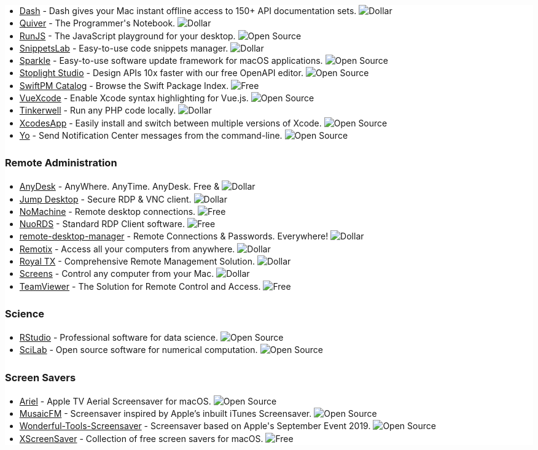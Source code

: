 - [Dash](https://kapeli.com/dash) - Dash gives your Mac instant offline access to 150+ API documentation sets. ![Dollar][mon]
- [Quiver](http://happenapps.com/#quiver) - The Programmer's Notebook. ![Dollar][mon]
- [RunJS](https://runjs.dev/) - The JavaScript playground for your desktop. ![Open Source][oss]
- [SnippetsLab](http://www.renfei.org/snippets-lab/) - Easy-to-use code snippets manager. ![Dollar][mon]
- [Sparkle](https://sparkle-project.org/) - Easy-to-use software update framework for macOS applications. ![Open Source][oss]
- [Stoplight Studio](https://stoplight.io/studio/) - Design APIs 10x faster with our free OpenAPI editor. ![Open Source][oss]
- [SwiftPM Catalog](https://zeezide.de/en/products/swiftpmcatalog/) - Browse the Swift Package Index. ![Free][free]
- [VueXcode](https://github.com/AlwaysRightInstitute/VueXcode/) - Enable Xcode syntax highlighting for Vue.js. ![Open Source][oss]
- [Tinkerwell](https://tinkerwell.app/) - Run any PHP code locally. ![Dollar][mon]
- [XcodesApp](https://github.com/RobotsAndPencils/XcodesApp) - Easily install and switch between multiple versions of Xcode. ![Open Source][oss]
- [Yo](https://github.com/sheagcraig/yo) - Send Notification Center messages from the command-line. ![Open Source][oss]

### Remote Administration

- [AnyDesk](https://anydesk.com/en) - AnyWhere. AnyTime. AnyDesk. Free & ![Dollar][mon]
- [Jump Desktop](http://jumpdesktop.com/) - Secure RDP & VNC client. ![Dollar][mon]
- [NoMachine](https://www.nomachine.com/) - Remote desktop connections. ![Free][free]
- [NuoRDS](https://www.nuords.com/) - Standard RDP Client software. ![Free][free]
- [remote-desktop-manager](https://remotedesktopmanager.com/) - Remote Connections & Passwords. Everywhere! ![Dollar][mon]
- [Remotix](https://nulana.com/remotix-mac/) - Access all your computers from anywhere. ![Dollar][mon]
- [Royal TX](https://www.royalapps.com/ts/mac/features) - Comprehensive Remote Management Solution. ![Dollar][mon]
- [Screens](https://edovia.com/en/screens-mac/) - Control any computer from your Mac. ![Dollar][mon]
- [TeamViewer](https://www.teamviewer.com/en-us/) - The Solution for Remote Control and Access. ![Free][free]

### Science

- [RStudio](https://rstudio.com/) - Professional software for data science. ![Open Source][oss]
- [SciLab](https://www.scilab.org/) - Open source software for numerical computation. ![Open Source][oss]

### Screen Savers

- [Ariel](https://github.com/JohnCoates/Aerial) - Apple TV Aerial Screensaver for macOS. ![Open Source][oss]
- [MusaicFM](https://github.com/obrhoff/MusaicFM) - Screensaver inspired by Apple’s inbuilt iTunes Screensaver. ![Open Source][oss]
- [Wonderful-Tools-Screensaver](https://github.com/aidev1065/Wonderful-Tools-Screensaver/) - Screensaver based on Apple's September Event 2019. ![Open Source][oss]
- [XScreenSaver](https://www.jwz.org/xscreensaver/) - Collection of free screen savers for macOS. ![Free][free]


[oss]: /assets/oss.png
[mon]: /assets/dollar.png
[fav]: /assets/icon_star.png
[free]: /assets/free.png